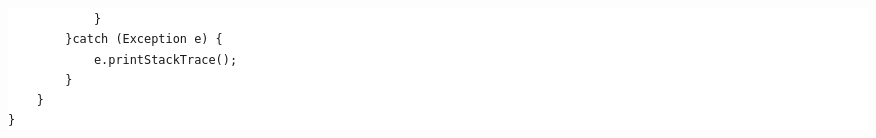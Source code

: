 ```
            }
        }catch (Exception e) {
            e.printStackTrace();
        }
    }
}
```

